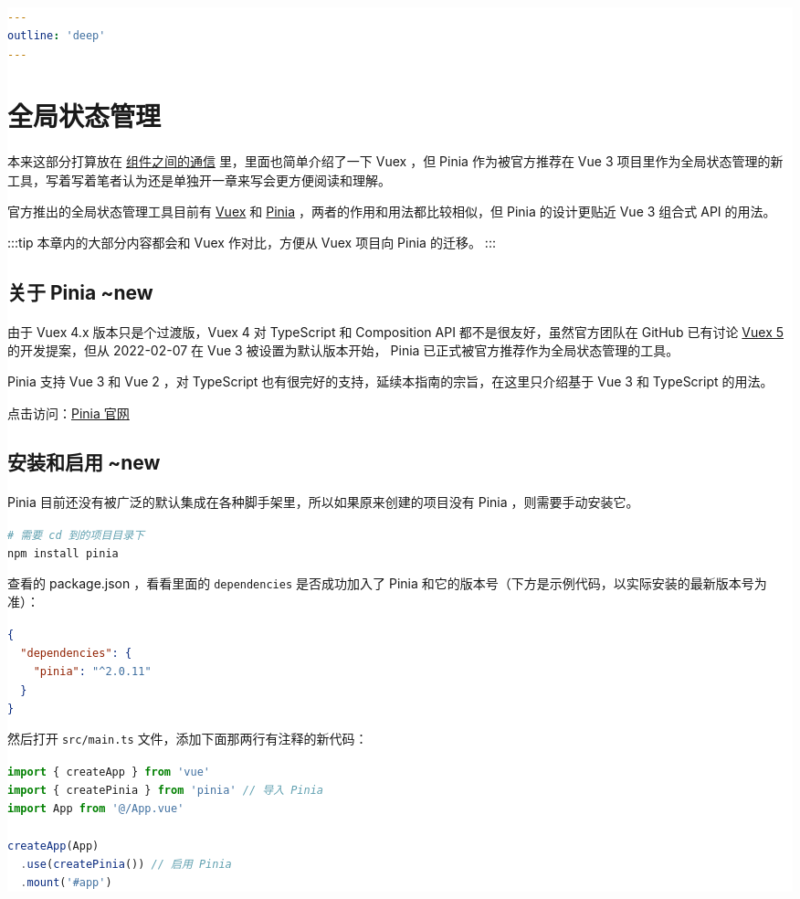 ```yaml
---
outline: 'deep'
---
```


# 全局状态管理

本来这部分打算放在 [组件之间的通信](communication.html#vuex-new) 里，里面也简单介绍了一下 Vuex ，但 Pinia 作为被官方推荐在 Vue 3 项目里作为全局状态管理的新工具，写着写着笔者认为还是单独开一章来写会更方便阅读和理解。

官方推出的全局状态管理工具目前有 [Vuex](https://vuex.vuejs.org/zh/) 和 [Pinia](https://pinia.vuejs.org/) ，两者的作用和用法都比较相似，但 Pinia 的设计更贴近 Vue 3 组合式 API 的用法。

:::tip
本章内的大部分内容都会和 Vuex 作对比，方便从 Vuex 项目向 Pinia 的迁移。
:::

## 关于 Pinia ~new

由于 Vuex 4.x 版本只是个过渡版，Vuex 4 对 TypeScript 和 Composition API 都不是很友好，虽然官方团队在 GitHub 已有讨论 [Vuex 5](https://github.com/vuejs/rfcs/discussions/270) 的开发提案，但从 2022-02-07 在 Vue 3 被设置为默认版本开始， Pinia 已正式被官方推荐作为全局状态管理的工具。

Pinia 支持 Vue 3 和 Vue 2 ，对 TypeScript 也有很完好的支持，延续本指南的宗旨，在这里只介绍基于 Vue 3 和 TypeScript 的用法。

点击访问：[Pinia 官网](https://pinia.vuejs.org/)

## 安装和启用 ~new

Pinia 目前还没有被广泛的默认集成在各种脚手架里，所以如果原来创建的项目没有 Pinia ，则需要手动安装它。

```bash
# 需要 cd 到的项目目录下
npm install pinia
```

查看的 package.json ，看看里面的 `dependencies` 是否成功加入了 Pinia 和它的版本号（下方是示例代码，以实际安装的最新版本号为准）：

```json
{
  "dependencies": {
    "pinia": "^2.0.11"
  }
}
```

然后打开 `src/main.ts` 文件，添加下面那两行有注释的新代码：

```ts
import { createApp } from 'vue'
import { createPinia } from 'pinia' // 导入 Pinia
import App from '@/App.vue'

createApp(App)
  .use(createPinia()) // 启用 Pinia
  .mount('#app')
```
